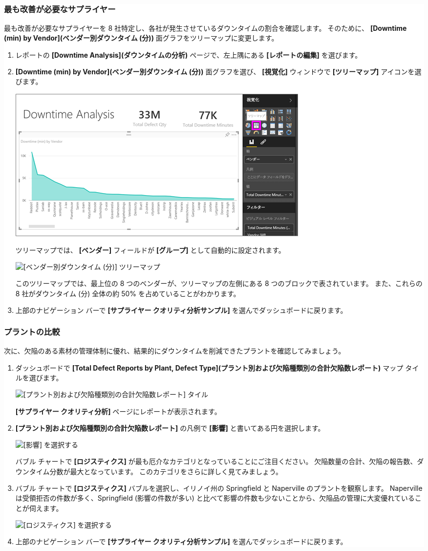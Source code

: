### <a name="which-are-the-worst-suppliers"></a>最も改善が必要なサプライヤー
 最も改善が必要なサプライヤーを 8 社特定し、各社が発生させているダウンタイムの割合を確認します。 そのために、 **[Downtime (min) by Vendor]\(ベンダー別ダウンタイム (分)\)** 面グラフをツリーマップに変更します。  

1. レポートの **[Downtime Analysis]\(ダウンタイムの分析\)** ページで、左上隅にある **[レポートの編集]** を選びます。  
2. **[Downtime (min) by Vendor]\(ベンダー別ダウンタイム (分)\)** 面グラフを選び、 **[視覚化]** ウィンドウで **[ツリーマップ]** アイコンを選びます。  

   ![[ツリーマップ] アイコンを選択する](media/sample-supplier-quality/supplier4.png)  

    ツリーマップでは、 **[ベンダー]** フィールドが **[グループ]** として自動的に設定されます。  

    ![[ベンダー別ダウンタイム (分)] ツリーマップ](media/sample-supplier-quality/supplier5.png)  

   このツリーマップでは、最上位の 8 つのベンダーが、ツリーマップの左側にある 8 つのブロックで表されています。 また、これらの 8 社がダウンタイム (分) 全体の約 50% を占めていることがわかります。  
3. 上部のナビゲーション バーで **[サプライヤー クオリティ分析サンプル]** を選んでダッシュボードに戻ります。

### <a name="comparing-plants"></a>プラントの比較
次に、欠陥のある素材の管理体制に優れ、結果的にダウンタイムを削減できたプラントを確認してみましょう。  

1. ダッシュボードで **[Total Defect Reports by Plant, Defect Type]\(プラント別および欠陥種類別の合計欠陥数レポート\)** マップ タイルを選びます。      

   ![[プラント別および欠陥種類別の合計欠陥数レポート] タイル](media/sample-supplier-quality/supplier6.png)  

   **[サプライヤー クオリティ分析]** ページにレポートが表示されます。  

2. **[プラント別および欠陥種類別の合計欠陥数レポート]** の凡例で **[影響]** と書いてある円を選択します。  

    ![[影響] を選択する](media/sample-supplier-quality/supplier7.png)  

    バブル チャートで **[ロジスティクス]** が最も厄介なカテゴリとなっていることにご注目ください。 欠陥数量の合計、欠陥の報告数、ダウンタイム分数が最大となっています。 このカテゴリをさらに詳しく見てみましょう。  
3. バブル チャートで **[ロジスティクス]** バブルを選択し、イリノイ州の Springfield と Naperville のプラントを観察します。 Naperville は受領拒否の件数が多く、Springfield (影響の件数が多い) と比べて影響の件数も少ないことから、欠陥品の管理に大変優れていることが伺えます。  

   ![[ロジスティクス] を選択する](media/sample-supplier-quality/supplier8.png)  
4. 上部のナビゲーション バーで **[サプライヤー クオリティ分析サンプル]** を選んでダッシュボードに戻ります。
